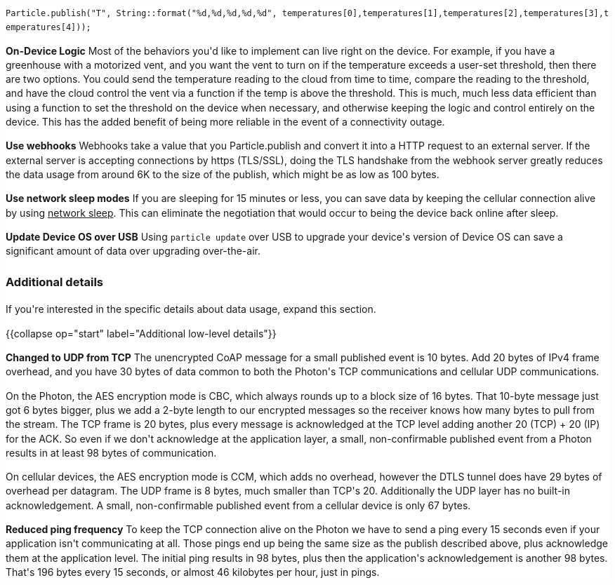 ```
Particle.publish("T", String::format("%d,%d,%d,%d,%d", temperatures[0],temperatures[1],temperatures[2],temperatures[3],temperatures[4]));
```

**On-Device Logic** Most of the behaviors you'd like to implement can live right on the device. For example, if you have a greenhouse with a motorized vent, and you want the vent to turn on if the temperature exceeds a user-set threshold, then there are two options. You could send the temperature reading to the cloud from time to time, compare the reading to the threshold, and have the cloud control the vent via a function if the temp is above the threshold. This is much, much less data efficient than using a function to set the threshold on the device when necessary, and otherwise keeping the logic and control entirely on the device. This has the added benefit of being more reliable in the event of a connectivity outage.

**Use webhooks** Webhooks take a value that you Particle.publish and convert it into a HTTP request to an external server. If the external server is accepting connections by https (TLS/SSL), doing the TLS handshake from the webhook server greatly reduces the data usage from around 6K to the size of the publish, which might be as low as 100 bytes.

**Use network sleep modes** If you are sleeping for 15 minutes or less, you can save data by keeping the cellular connection alive by using [network sleep](/reference/device-os/api/sleep-sleep/network-systemsleepconfiguration/). This can eliminate the negotiation that would occur to being the device back online after sleep.

**Update Device OS over USB** Using `particle update` over USB to upgrade your device's version of Device OS can save a significant amount of data over upgrading over-the-air.

### Additional details

If you're interested in the specific details about data usage, expand this section.

{{collapse op="start" label="Additional low-level details"}}

**Changed to UDP from TCP**
The unencrypted CoAP message for a small published event is 10 bytes. Add 20 bytes of IPv4 frame overhead, and you have 30 bytes of data common to both the Photon's TCP communications and cellular UDP communications.

On the Photon, the AES encryption mode is CBC, which always rounds up to a block size of 16 bytes. That 10-byte message just got 6 bytes bigger, plus we add a 2-byte length to our encrypted messages so the receiver knows how many bytes to pull from the stream. The TCP frame is 20 bytes, plus every message is acknowledged at the TCP level adding another 20 (TCP) + 20 (IP) for the ACK. So even if we don't acknowledge at the application layer, a small, non-confirmable published event from a Photon results in at least 98 bytes of communication.

On cellular devices, the AES encryption mode is CCM, which adds no overhead, however the DTLS tunnel does have 29 bytes of overhead per datagram. The UDP frame is 8 bytes, much smaller than TCP's 20. Additionally the UDP layer has no built-in acknowledgement. A small, non-confirmable published event from a cellular device is only 67 bytes.

**Reduced ping frequency**
To keep the TCP connection alive on the Photon we have to send a ping every 15 seconds even if your application isn't communicating at all. Those pings end up being the same size as the publish described above, plus acknowledge them at the application level. The initial ping results in 98 bytes, plus then the application's acknowledgement is another 98 bytes. That's 196 bytes every 15 seconds, or almost 46 kilobytes per hour, just in pings.
